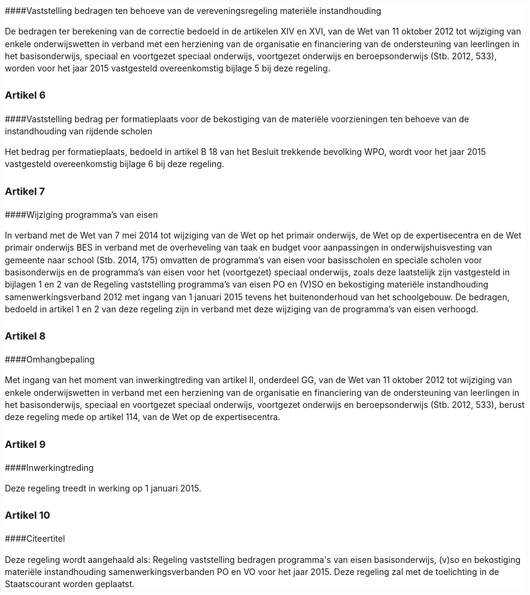 ####Vaststelling bedragen ten behoeve van de vereveningsregeling materiële instandhouding

De bedragen ter berekening van de correctie bedoeld in de artikelen XIV en XVI, van de Wet van 11 oktober 2012 tot wijziging van enkele onderwijswetten in verband met een herziening van de organisatie en financiering van de ondersteuning van leerlingen in het basisonderwijs, speciaal en voortgezet speciaal onderwijs, voortgezet onderwijs en beroepsonderwijs (Stb. 2012, 533), worden voor het jaar 2015 vastgesteld overeenkomstig bijlage 5 bij deze regeling. 

### Artikel  6  

####Vaststelling bedrag per formatieplaats voor de bekostiging van de materiële voorzieningen ten behoeve van de instandhouding van rijdende scholen

Het bedrag per formatieplaats, bedoeld in artikel B 18 van het Besluit trekkende bevolking WPO, wordt voor het jaar 2015 vastgesteld overeenkomstig bijlage 6 bij deze regeling. 

### Artikel  7  

####Wijziging programma’s van eisen

In verband met de Wet van 7 mei 2014 tot wijziging van de Wet op het primair onderwijs, de Wet op de expertisecentra en de Wet primair onderwijs BES in verband met de overheveling van taak en budget voor aanpassingen in onderwijshuisvesting van gemeente naar school (Stb. 2014, 175) omvatten de programma’s van eisen voor basisscholen en speciale scholen voor basisonderwijs en de programma’s van eisen voor het (voortgezet) speciaal onderwijs, zoals deze laatstelijk zijn vastgesteld in bijlagen 1 en 2 van de Regeling vaststelling programma’s van eisen PO en (V)SO en bekostiging materiële instandhouding samenwerkingsverband 2012 met ingang van 1 januari 2015 tevens het buitenonderhoud van het schoolgebouw. De bedragen, bedoeld in artikel 1 en 2 van deze regeling zijn in verband met deze wijziging van de programma’s van eisen verhoogd. 

### Artikel  8  

####Omhangbepaling

Met ingang van het moment van inwerkingtreding van artikel II, onderdeel GG, van de Wet van 11 oktober 2012 tot wijziging van enkele onderwijswetten in verband met een herziening van de organisatie en financiering van de ondersteuning van leerlingen in het basisonderwijs, speciaal en voortgezet speciaal onderwijs, voortgezet onderwijs en beroepsonderwijs (Stb. 2012, 533), berust deze regeling mede op artikel 114, van de Wet op de expertisecentra. 

### Artikel  9  

####Inwerkingtreding

Deze regeling treedt in werking op 1 januari 2015. 

### Artikel  10  

####Citeertitel

Deze regeling wordt aangehaald als: Regeling vaststelling bedragen programma's van eisen basisonderwijs, (v)so en bekostiging materiële instandhouding samenwerkingsverbanden PO en VO voor het jaar 2015. 
Deze regeling zal met de toelichting in de Staatscourant worden geplaatst.  
